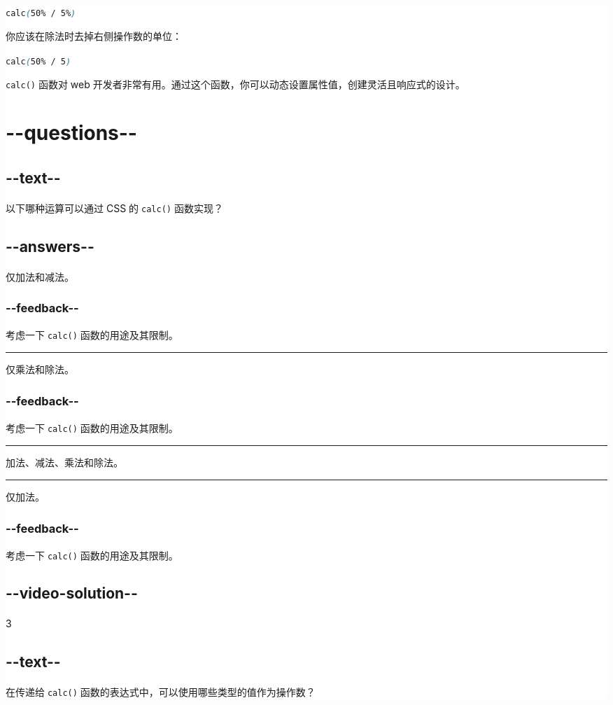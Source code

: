 ```css
calc(50% / 5%)
```

你应该在除法时去掉右侧操作数的单位：

```css
calc(50% / 5)
```

`calc()` 函数对 web 开发者非常有用。通过这个函数，你可以动态设置属性值，创建灵活且响应式的设计。

# --questions--

## --text--

以下哪种运算可以通过 CSS 的 `calc()` 函数实现？

## --answers--

仅加法和减法。

### --feedback--

考虑一下 `calc()` 函数的用途及其限制。

---

仅乘法和除法。

### --feedback--

考虑一下 `calc()` 函数的用途及其限制。

---

加法、减法、乘法和除法。

---

仅加法。

### --feedback--

考虑一下 `calc()` 函数的用途及其限制。

## --video-solution--

3

## --text--

在传递给 `calc()` 函数的表达式中，可以使用哪些类型的值作为操作数？
